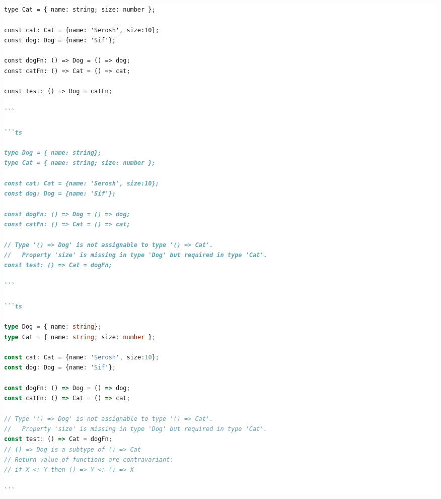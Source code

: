 ````md magic-move
type Cat = { name: string; size: number };

const cat: Cat = {name: 'Serosh', size:10};
const dog: Dog = {name: 'Sif'};

const dogFn: () => Dog = () => dog;
const catFn: () => Cat = () => cat;

const test: () => Dog = catFn;

```

```ts

type Dog = { name: string};
type Cat = { name: string; size: number };

const cat: Cat = {name: 'Serosh', size:10};
const dog: Dog = {name: 'Sif'};

const dogFn: () => Dog = () => dog;
const catFn: () => Cat = () => cat;

// Type '() => Dog' is not assignable to type '() => Cat'.
//   Property 'size' is missing in type 'Dog' but required in type 'Cat'.
const test: () => Cat = dogFn;

```

```ts

type Dog = { name: string};
type Cat = { name: string; size: number };

const cat: Cat = {name: 'Serosh', size:10};
const dog: Dog = {name: 'Sif'};

const dogFn: () => Dog = () => dog;
const catFn: () => Cat = () => cat;

// Type '() => Dog' is not assignable to type '() => Cat'.
//   Property 'size' is missing in type 'Dog' but required in type 'Cat'.
const test: () => Cat = dogFn;
// () => Dog is a subtype of () => Cat
// Return value of functions are contravariant: 
// if X <: Y then () => Y <: () => X

```


````
